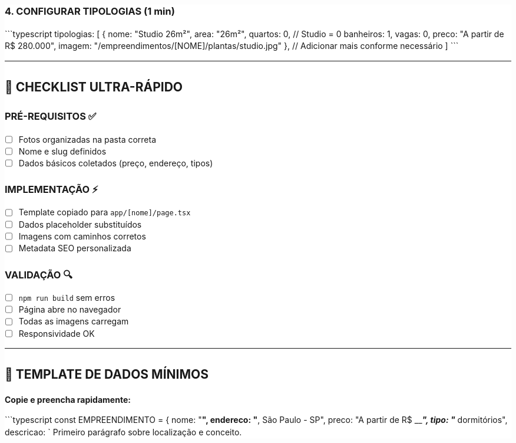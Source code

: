 ### **4. CONFIGURAR TIPOLOGIAS (1 min)**
\`\`\`typescript
tipologias: [
  {
    nome: "Studio 26m²",
    area: "26m²",
    quartos: 0, // Studio = 0
    banheiros: 1,
    vagas: 0,
    preco: "A partir de R$ 280.000",
    imagem: "/empreendimentos/[NOME]/plantas/studio.jpg"
  },
  // Adicionar mais conforme necessário
]
\`\`\`

---

## 🎯 **CHECKLIST ULTRA-RÁPIDO**

### **PRÉ-REQUISITOS** ✅
- [ ] Fotos organizadas na pasta correta
- [ ] Nome e slug definidos
- [ ] Dados básicos coletados (preço, endereço, tipos)

### **IMPLEMENTAÇÃO** ⚡
- [ ] Template copiado para `app/[nome]/page.tsx`
- [ ] Dados placeholder substituídos
- [ ] Imagens com caminhos corretos
- [ ] Metadata SEO personalizada

### **VALIDAÇÃO** 🔍
- [ ] `npm run build` sem erros
- [ ] Página abre no navegador
- [ ] Todas as imagens carregam
- [ ] Responsividade OK

---

## 📝 **TEMPLATE DE DADOS MÍNIMOS**

**Copie e preencha rapidamente:**

\`\`\`typescript
const EMPREENDIMENTO = {
  nome: "________",
  endereco: "________, São Paulo - SP",
  preco: "A partir de R$ _______",
  tipo: "_____ dormitórios",
  descricao: `
    Primeiro parágrafo sobre localização e conceito.
    